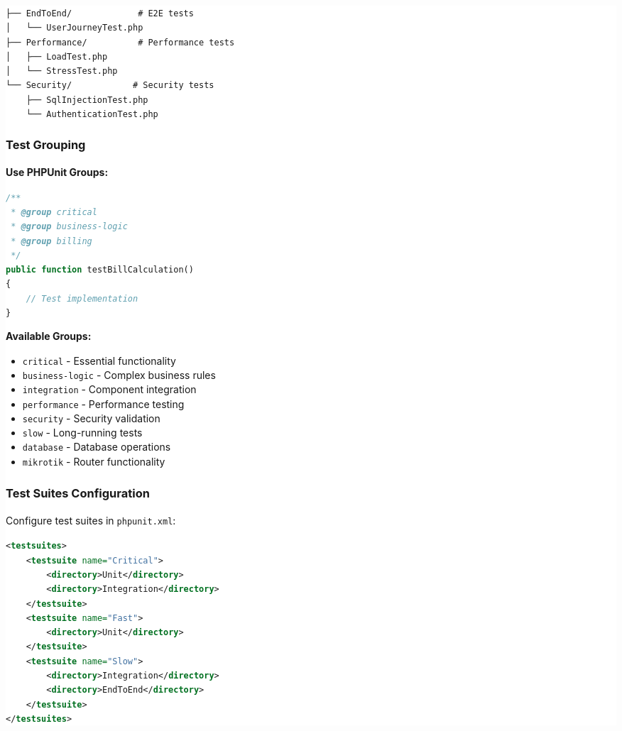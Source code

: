 ```
├── EndToEnd/             # E2E tests
│   └── UserJourneyTest.php
├── Performance/          # Performance tests
│   ├── LoadTest.php
│   └── StressTest.php
└── Security/            # Security tests
    ├── SqlInjectionTest.php
    └── AuthenticationTest.php
```

### Test Grouping

**Use PHPUnit Groups:**
```php
/**
 * @group critical
 * @group business-logic
 * @group billing
 */
public function testBillCalculation()
{
    // Test implementation
}
```

**Available Groups:**
- `critical` - Essential functionality
- `business-logic` - Complex business rules
- `integration` - Component integration
- `performance` - Performance testing
- `security` - Security validation
- `slow` - Long-running tests
- `database` - Database operations
- `mikrotik` - Router functionality

### Test Suites Configuration

Configure test suites in `phpunit.xml`:

```xml
<testsuites>
    <testsuite name="Critical">
        <directory>Unit</directory>
        <directory>Integration</directory>
    </testsuite>
    <testsuite name="Fast">
        <directory>Unit</directory>
    </testsuite>
    <testsuite name="Slow">
        <directory>Integration</directory>
        <directory>EndToEnd</directory>
    </testsuite>
</testsuites>
```

